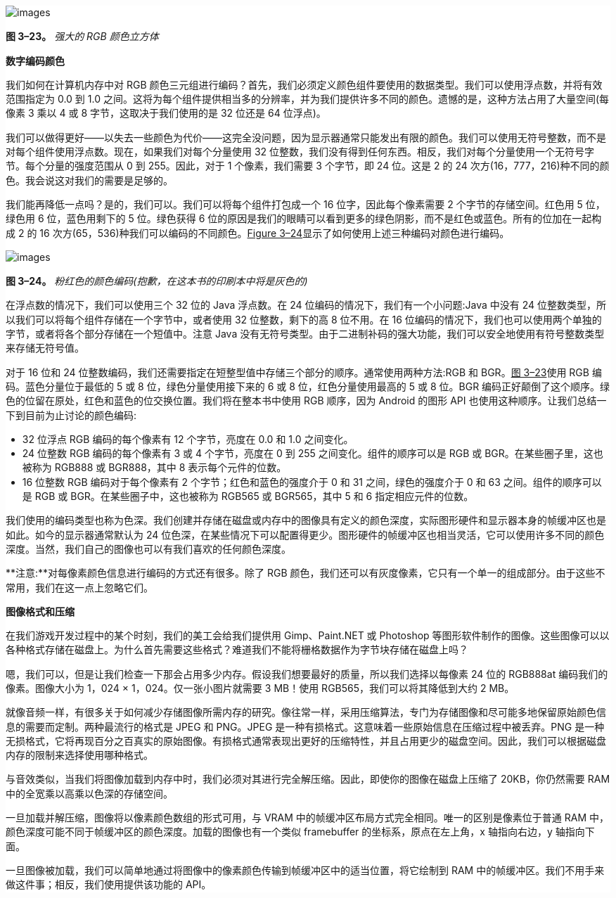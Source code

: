 ![images](img/0323.jpg)

**图 3–23。** *强大的 RGB 颜色立方体*

**数字编码颜色**

我们如何在计算机内存中对 RGB 颜色三元组进行编码？首先，我们必须定义颜色组件要使用的数据类型。我们可以使用浮点数，并将有效范围指定为 0.0 到 1.0 之间。这将为每个组件提供相当多的分辨率，并为我们提供许多不同的颜色。遗憾的是，这种方法占用了大量空间(每像素 3 乘以 4 或 8 字节，这取决于我们使用的是 32 位还是 64 位浮点)。

我们可以做得更好——以失去一些颜色为代价——这完全没问题，因为显示器通常只能发出有限的颜色。我们可以使用无符号整数，而不是对每个组件使用浮点数。现在，如果我们对每个分量使用 32 位整数，我们没有得到任何东西。相反，我们对每个分量使用一个无符号字节。每个分量的强度范围从 0 到 255。因此，对于 1 个像素，我们需要 3 个字节，即 24 位。这是 2 的 24 次方(16，777，216)种不同的颜色。我会说这对我们的需要是足够的。

我们能再降低一点吗？是的，我们可以。我们可以将每个组件打包成一个 16 位字，因此每个像素需要 2 个字节的存储空间。红色用 5 位，绿色用 6 位，蓝色用剩下的 5 位。绿色获得 6 位的原因是我们的眼睛可以看到更多的绿色阴影，而不是红色或蓝色。所有的位加在一起构成 2 的 16 次方(65，536)种我们可以编码的不同颜色。[Figure 3–24](#fig_3_24)显示了如何使用上述三种编码对颜色进行编码。

![images](img/0324.jpg)

**图 3–24。** *粉红色的颜色编码(抱歉，在这本书的印刷本中将是灰色的)*

在浮点数的情况下，我们可以使用三个 32 位的 Java 浮点数。在 24 位编码的情况下，我们有一个小问题:Java 中没有 24 位整数类型，所以我们可以将每个组件存储在一个字节中，或者使用 32 位整数，剩下的高 8 位不用。在 16 位编码的情况下，我们也可以使用两个单独的字节，或者将各个部分存储在一个短值中。注意 Java 没有无符号类型。由于二进制补码的强大功能，我们可以安全地使用有符号整数类型来存储无符号值。

对于 16 位和 24 位整数编码，我们还需要指定在短整型值中存储三个部分的顺序。通常使用两种方法:RGB 和 BGR。[图 3–23](#fig_3_23)使用 RGB 编码。蓝色分量位于最低的 5 或 8 位，绿色分量使用接下来的 6 或 8 位，红色分量使用最高的 5 或 8 位。BGR 编码正好颠倒了这个顺序。绿色的位留在原处，红色和蓝色的位交换位置。我们将在整本书中使用 RGB 顺序，因为 Android 的图形 API 也使用这种顺序。让我们总结一下到目前为止讨论的颜色编码:

*   32 位浮点 RGB 编码的每个像素有 12 个字节，亮度在 0.0 和 1.0 之间变化。
*   24 位整数 RGB 编码的每个像素有 3 或 4 个字节，亮度在 0 到 255 之间变化。组件的顺序可以是 RGB 或 BGR。在某些圈子里，这也被称为 RGB888 或 BGR888，其中 8 表示每个元件的位数。
*   16 位整数 RGB 编码对于每个像素有 2 个字节；红色和蓝色的强度介于 0 和 31 之间，绿色的强度介于 0 和 63 之间。组件的顺序可以是 RGB 或 BGR。在某些圈子中，这也被称为 RGB565 或 BGR565，其中 5 和 6 指定相应元件的位数。

我们使用的编码类型也称为色深。我们创建并存储在磁盘或内存中的图像具有定义的颜色深度，实际图形硬件和显示器本身的帧缓冲区也是如此。如今的显示器通常默认为 24 位色深，在某些情况下可以配置得更少。图形硬件的帧缓冲区也相当灵活，它可以使用许多不同的颜色深度。当然，我们自己的图像也可以有我们喜欢的任何颜色深度。

**注意:**对每像素颜色信息进行编码的方式还有很多。除了 RGB 颜色，我们还可以有灰度像素，它只有一个单一的组成部分。由于这些不常用，我们在这一点上忽略它们。

**图像格式和压缩**

在我们游戏开发过程中的某个时刻，我们的美工会给我们提供用 Gimp、Paint.NET 或 Photoshop 等图形软件制作的图像。这些图像可以以各种格式存储在磁盘上。为什么首先需要这些格式？难道我们不能将栅格数据作为字节块存储在磁盘上吗？

嗯，我们可以，但是让我们检查一下那会占用多少内存。假设我们想要最好的质量，所以我们选择以每像素 24 位的 RGB888at 编码我们的像素。图像大小为 1，024 × 1，024。仅一张小图片就需要 3 MB！使用 RGB565，我们可以将其降低到大约 2 MB。

就像音频一样，有很多关于如何减少存储图像所需内存的研究。像往常一样，采用压缩算法，专门为存储图像和尽可能多地保留原始颜色信息的需要而定制。两种最流行的格式是 JPEG 和 PNG。JPEG 是一种有损格式。这意味着一些原始信息在压缩过程中被丢弃。PNG 是一种无损格式，它将再现百分之百真实的原始图像。有损格式通常表现出更好的压缩特性，并且占用更少的磁盘空间。因此，我们可以根据磁盘内存的限制来选择使用哪种格式。

与音效类似，当我们将图像加载到内存中时，我们必须对其进行完全解压缩。因此，即使你的图像在磁盘上压缩了 20KB，你仍然需要 RAM 中的全宽乘以高乘以色深的存储空间。

一旦加载并解压缩，图像将以像素颜色数组的形式可用，与 VRAM 中的帧缓冲区布局方式完全相同。唯一的区别是像素位于普通 RAM 中，颜色深度可能不同于帧缓冲区的颜色深度。加载的图像也有一个类似 framebuffer 的坐标系，原点在左上角，x 轴指向右边，y 轴指向下面。

一旦图像被加载，我们可以简单地通过将图像中的像素颜色传输到帧缓冲区中的适当位置，将它绘制到 RAM 中的帧缓冲区。我们不用手来做这件事；相反，我们使用提供该功能的 API。
